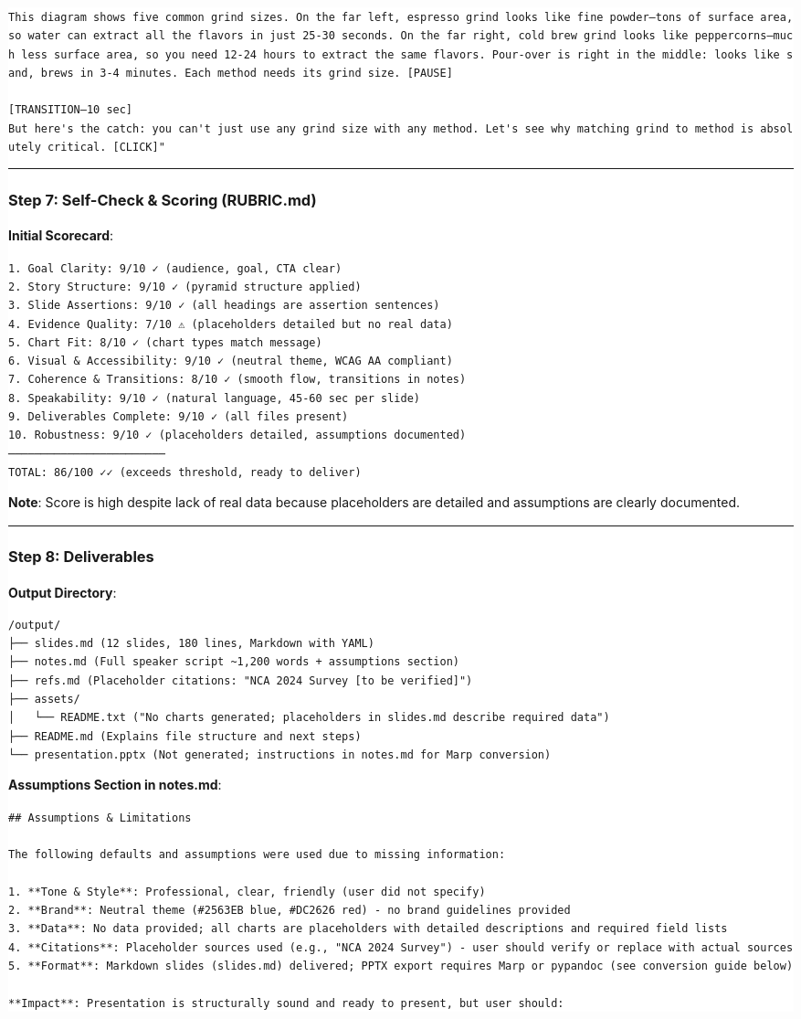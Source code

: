 ```
This diagram shows five common grind sizes. On the far left, espresso grind looks like fine powder—tons of surface area, so water can extract all the flavors in just 25-30 seconds. On the far right, cold brew grind looks like peppercorns—much less surface area, so you need 12-24 hours to extract the same flavors. Pour-over is right in the middle: looks like sand, brews in 3-4 minutes. Each method needs its grind size. [PAUSE]

[TRANSITION—10 sec]
But here's the catch: you can't just use any grind size with any method. Let's see why matching grind to method is absolutely critical. [CLICK]"
```

---

### Step 7: Self-Check & Scoring (RUBRIC.md)

**Initial Scorecard**:
```
1. Goal Clarity: 9/10 ✓ (audience, goal, CTA clear)
2. Story Structure: 9/10 ✓ (pyramid structure applied)
3. Slide Assertions: 9/10 ✓ (all headings are assertion sentences)
4. Evidence Quality: 7/10 ⚠️ (placeholders detailed but no real data)
5. Chart Fit: 8/10 ✓ (chart types match message)
6. Visual & Accessibility: 9/10 ✓ (neutral theme, WCAG AA compliant)
7. Coherence & Transitions: 8/10 ✓ (smooth flow, transitions in notes)
8. Speakability: 9/10 ✓ (natural language, 45-60 sec per slide)
9. Deliverables Complete: 9/10 ✓ (all files present)
10. Robustness: 9/10 ✓ (placeholders detailed, assumptions documented)
────────────────────────
TOTAL: 86/100 ✓✓ (exceeds threshold, ready to deliver)
```

**Note**: Score is high despite lack of real data because placeholders are detailed and assumptions are clearly documented.

---

### Step 8: Deliverables

**Output Directory**:
```
/output/
├── slides.md (12 slides, 180 lines, Markdown with YAML)
├── notes.md (Full speaker script ~1,200 words + assumptions section)
├── refs.md (Placeholder citations: "NCA 2024 Survey [to be verified]")
├── assets/
│   └── README.txt ("No charts generated; placeholders in slides.md describe required data")
├── README.md (Explains file structure and next steps)
└── presentation.pptx (Not generated; instructions in notes.md for Marp conversion)
```

**Assumptions Section in notes.md**:
```
## Assumptions & Limitations

The following defaults and assumptions were used due to missing information:

1. **Tone & Style**: Professional, clear, friendly (user did not specify)
2. **Brand**: Neutral theme (#2563EB blue, #DC2626 red) - no brand guidelines provided
3. **Data**: No data provided; all charts are placeholders with detailed descriptions and required field lists
4. **Citations**: Placeholder sources used (e.g., "NCA 2024 Survey") - user should verify or replace with actual sources
5. **Format**: Markdown slides (slides.md) delivered; PPTX export requires Marp or pypandoc (see conversion guide below)

**Impact**: Presentation is structurally sound and ready to present, but user should:
```